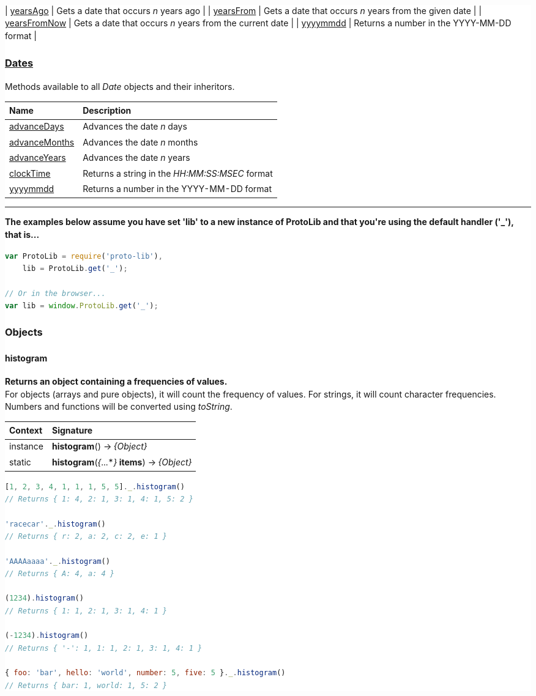 | [yearsAgo](#yearsago) | Gets a date that occurs *n* years ago |
| [yearsFrom](#yearsfrom) | Gets a date that occurs *n* years from the given date |
| [yearsFromNow](#yearsfromnow) | Gets a date that occurs *n* years from the current date |
| [yyyymmdd](#yyyymmdd) | Returns a number in the YYYY-MM-DD format |

### [**Dates**](#dates)   
Methods available to all *Date* objects and their inheritors.   

| Name                                | Description                      |
| :---------------------------------- | :------------------------------- |
| [advanceDays](#advancedays) | Advances the date *n* days |
| [advanceMonths](#advancemonths) | Advances the date *n* months |
| [advanceYears](#advanceyears) | Advances the date *n* years |
| [clockTime](#clocktime-2) | Returns a string in the *HH:MM:SS:MSEC* format |
| [yyyymmdd](#yyyymmdd) | Returns a number in the YYYY-MM-DD format |     


---
**The examples below assume you have set 'lib' to a new instance of ProtoLib and that you're using the default handler ('_'), that is...**

```js
var ProtoLib = require('proto-lib'),
    lib = ProtoLib.get('_');

// Or in the browser...
var lib = window.ProtoLib.get('_');
```

### Objects

#### histogram    
**Returns an object containing a frequencies of values.**   
For objects (arrays and pure objects), it will count the frequency of values. For strings, it will count character frequencies. Numbers and functions will be converted using *toString*.

| Context  | Signature        |
| :------- | :--------------- |
| instance | **histogram**() → *{Object<Number>}* |
| static   | **histogram**(*{*...\**}* **items**) → *{Object<Number>}* |

```js
[1, 2, 3, 4, 1, 1, 1, 5, 5]._.histogram()
// Returns { 1: 4, 2: 1, 3: 1, 4: 1, 5: 2 }

'racecar'._.histogram()
// Returns { r: 2, a: 2, c: 2, e: 1 }

'AAAAaaaa'._.histogram()
// Returns { A: 4, a: 4 }

(1234).histogram()
// Returns { 1: 1, 2: 1, 3: 1, 4: 1 }

(-1234).histogram()
// Returns { '-': 1, 1: 1, 2: 1, 3: 1, 4: 1 }

{ foo: 'bar', hello: 'world', number: 5, five: 5 }._.histogram()
// Returns { bar: 1, world: 1, 5: 2 }
```